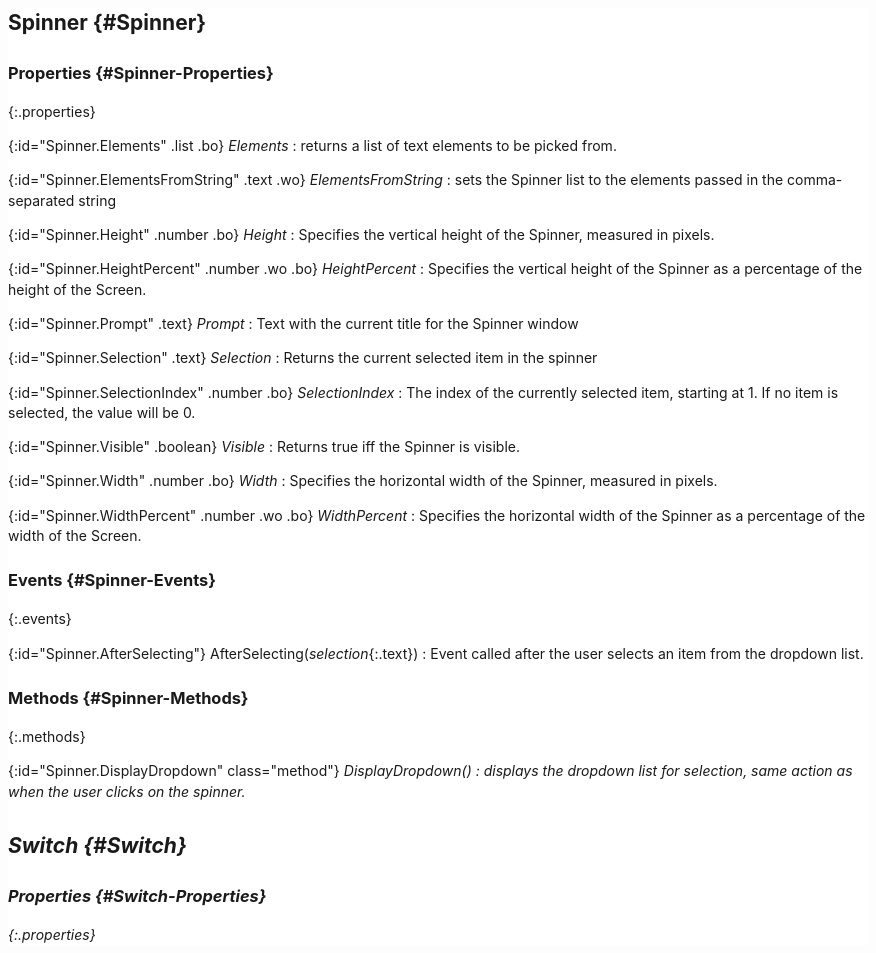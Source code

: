 ## Spinner  {#Spinner}

### Properties  {#Spinner-Properties}

{:.properties}

{:id="Spinner.Elements" .list .bo} *Elements*
: returns a list of text elements to be picked from.

{:id="Spinner.ElementsFromString" .text .wo} *ElementsFromString*
: sets the Spinner list to the elements passed in the comma-separated string

{:id="Spinner.Height" .number .bo} *Height*
: Specifies the vertical height of the Spinner, measured in pixels.

{:id="Spinner.HeightPercent" .number .wo .bo} *HeightPercent*
: Specifies the vertical height of the Spinner as a percentage of the height of the Screen.

{:id="Spinner.Prompt" .text} *Prompt*
: Text with the current title for the Spinner window

{:id="Spinner.Selection" .text} *Selection*
: Returns the current selected item in the spinner

{:id="Spinner.SelectionIndex" .number .bo} *SelectionIndex*
: The index of the currently selected item, starting at 1. If no item is selected, the value will be 0.

{:id="Spinner.Visible" .boolean} *Visible*
: Returns true iff the Spinner is visible.

{:id="Spinner.Width" .number .bo} *Width*
: Specifies the horizontal width of the Spinner, measured in pixels.

{:id="Spinner.WidthPercent" .number .wo .bo} *WidthPercent*
: Specifies the horizontal width of the Spinner as a percentage of the width of the Screen.

### Events  {#Spinner-Events}

{:.events}

{:id="Spinner.AfterSelecting"} AfterSelecting(*selection*{:.text})
: Event called after the user selects an item from the dropdown list.

### Methods  {#Spinner-Methods}

{:.methods}

{:id="Spinner.DisplayDropdown" class="method"} <i/> DisplayDropdown()
: displays the dropdown list for selection, same action as when the user clicks on the spinner.

## Switch  {#Switch}

### Properties  {#Switch-Properties}

{:.properties}
